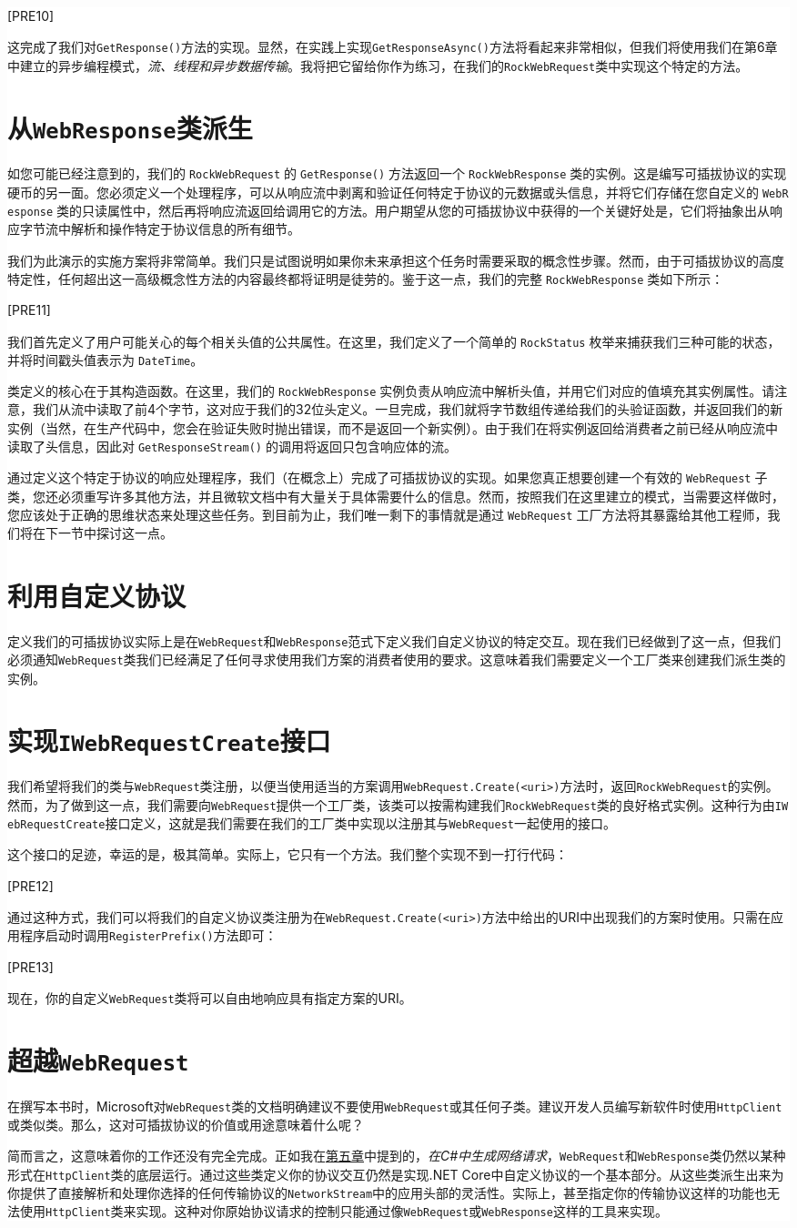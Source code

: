[PRE10]

这完成了我们对`GetResponse()`方法的实现。显然，在实践上实现`GetResponseAsync()`方法将看起来非常相似，但我们将使用我们在第6章中建立的异步编程模式，*流、线程和异步数据传输*。我将把它留给你作为练习，在我们的`RockWebRequest`类中实现这个特定的方法。

# 从`WebResponse`类派生

如您可能已经注意到的，我们的 `RockWebRequest` 的 `GetResponse()` 方法返回一个 `RockWebResponse` 类的实例。这是编写可插拔协议的实现硬币的另一面。您必须定义一个处理程序，可以从响应流中剥离和验证任何特定于协议的元数据或头信息，并将它们存储在您自定义的 `WebResponse` 类的只读属性中，然后再将响应流返回给调用它的方法。用户期望从您的可插拔协议中获得的一个关键好处是，它们将抽象出从响应字节流中解析和操作特定于协议信息的所有细节。

我们为此演示的实施方案将非常简单。我们只是试图说明如果你未来承担这个任务时需要采取的概念性步骤。然而，由于可插拔协议的高度特定性，任何超出这一高级概念性方法的内容最终都将证明是徒劳的。鉴于这一点，我们的完整 `RockWebResponse` 类如下所示：

[PRE11]

我们首先定义了用户可能关心的每个相关头值的公共属性。在这里，我们定义了一个简单的 `RockStatus` 枚举来捕获我们三种可能的状态，并将时间戳头值表示为 `DateTime`。

类定义的核心在于其构造函数。在这里，我们的 `RockWebResponse` 实例负责从响应流中解析头值，并用它们对应的值填充其实例属性。请注意，我们从流中读取了前4个字节，这对应于我们的32位头定义。一旦完成，我们就将字节数组传递给我们的头验证函数，并返回我们的新实例（当然，在生产代码中，您会在验证失败时抛出错误，而不是返回一个新实例）。由于我们在将实例返回给消费者之前已经从响应流中读取了头信息，因此对 `GetResponseStream()` 的调用将返回只包含响应体的流。

通过定义这个特定于协议的响应处理程序，我们（在概念上）完成了可插拔协议的实现。如果您真正想要创建一个有效的 `WebRequest` 子类，您还必须重写许多其他方法，并且微软文档中有大量关于具体需要什么的信息。然而，按照我们在这里建立的模式，当需要这样做时，您应该处于正确的思维状态来处理这些任务。到目前为止，我们唯一剩下的事情就是通过 `WebRequest` 工厂方法将其暴露给其他工程师，我们将在下一节中探讨这一点。

# 利用自定义协议

定义我们的可插拔协议实际上是在`WebRequest`和`WebResponse`范式下定义我们自定义协议的特定交互。现在我们已经做到了这一点，但我们必须通知`WebRequest`类我们已经满足了任何寻求使用我们方案的消费者使用的要求。这意味着我们需要定义一个工厂类来创建我们派生类的实例。

# 实现`IWebRequestCreate`接口

我们希望将我们的类与`WebRequest`类注册，以便当使用适当的方案调用`WebRequest.Create(<uri>)`方法时，返回`RockWebRequest`的实例。然而，为了做到这一点，我们需要向`WebRequest`提供一个工厂类，该类可以按需构建我们`RockWebRequest`类的良好格式实例。这种行为由`IWebRequestCreate`接口定义，这就是我们需要在我们的工厂类中实现以注册其与`WebRequest`一起使用的接口。

这个接口的足迹，幸运的是，极其简单。实际上，它只有一个方法。我们整个实现不到一打行代码：

[PRE12]

通过这种方式，我们可以将我们的自定义协议类注册为在`WebRequest.Create(<uri>)`方法中给出的URI中出现我们的方案时使用。只需在应用程序启动时调用`RegisterPrefix()`方法即可：

[PRE13]

现在，你的自定义`WebRequest`类将可以自由地响应具有指定方案的URI。

# 超越`WebRequest`

在撰写本书时，Microsoft对`WebRequest`类的文档明确建议不要使用`WebRequest`或其任何子类。建议开发人员编写新软件时使用`HttpClient`或类似类。那么，这对可插拔协议的价值或用途意味着什么呢？

简而言之，这意味着你的工作还没有完全完成。正如我在[第五章](b2bbfe0e-f0de-49ca-a3c8-b8ced18e42bf.xhtml)中提到的，*在C#中生成网络请求*，`WebRequest`和`WebResponse`类仍然以某种形式在`HttpClient`类的底层运行。通过这些类定义你的协议交互仍然是实现.NET Core中自定义协议的一个基本部分。从这些类派生出来为你提供了直接解析和处理你选择的任何传输协议的`NetworkStream`中的应用头部的灵活性。实际上，甚至指定你的传输协议这样的功能也无法使用`HttpClient`类来实现。这种对你原始协议请求的控制只能通过像`WebRequest`或`WebResponse`这样的工具来实现。
